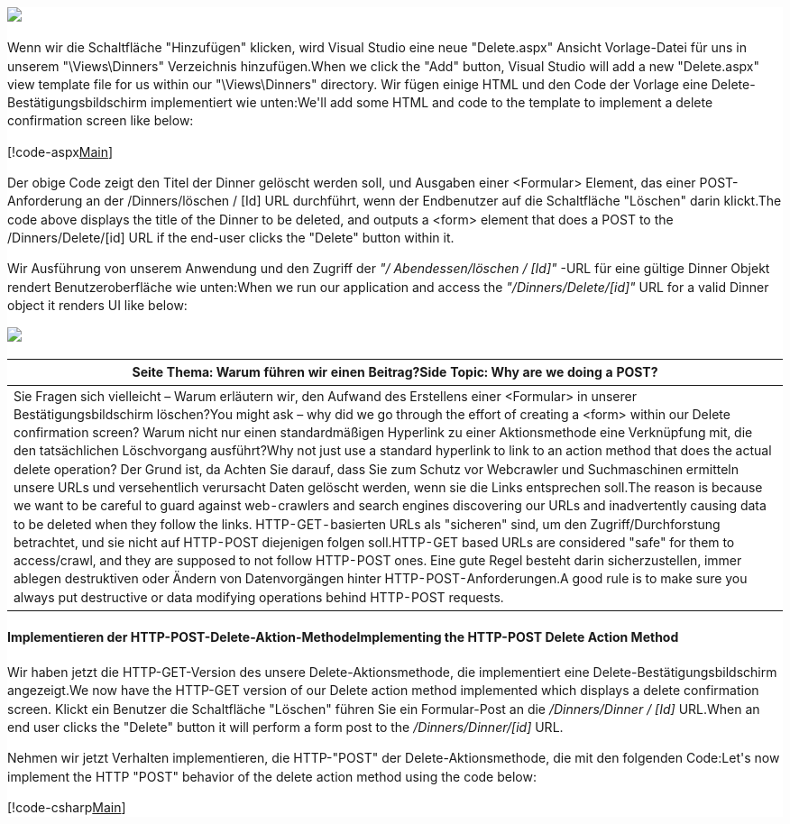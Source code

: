 ![](provide-crud-create-read-update-delete-data-form-entry-support/_static/image17.png)

<span data-ttu-id="18d0c-318">Wenn wir die Schaltfläche "Hinzufügen" klicken, wird Visual Studio eine neue "Delete.aspx" Ansicht Vorlage-Datei für uns in unserem "\Views\Dinners" Verzeichnis hinzufügen.</span><span class="sxs-lookup"><span data-stu-id="18d0c-318">When we click the "Add" button, Visual Studio will add a new "Delete.aspx" view template file for us within our "\Views\Dinners" directory.</span></span> <span data-ttu-id="18d0c-319">Wir fügen einige HTML und den Code der Vorlage eine Delete-Bestätigungsbildschirm implementiert wie unten:</span><span class="sxs-lookup"><span data-stu-id="18d0c-319">We'll add some HTML and code to the template to implement a delete confirmation screen like below:</span></span>

[!code-aspx[Main](provide-crud-create-read-update-delete-data-form-entry-support/samples/sample29.aspx)]

<span data-ttu-id="18d0c-320">Der obige Code zeigt den Titel der Dinner gelöscht werden soll, und Ausgaben einer &lt;Formular&gt; Element, das einer POST-Anforderung an der /Dinners/löschen / [Id] URL durchführt, wenn der Endbenutzer auf die Schaltfläche "Löschen" darin klickt.</span><span class="sxs-lookup"><span data-stu-id="18d0c-320">The code above displays the title of the Dinner to be deleted, and outputs a &lt;form&gt; element that does a POST to the /Dinners/Delete/[id] URL if the end-user clicks the "Delete" button within it.</span></span>

<span data-ttu-id="18d0c-321">Wir Ausführung von unserem Anwendung und den Zugriff der *"/ Abendessen/löschen / [Id]"* -URL für eine gültige Dinner Objekt rendert Benutzeroberfläche wie unten:</span><span class="sxs-lookup"><span data-stu-id="18d0c-321">When we run our application and access the *"/Dinners/Delete/[id]"* URL for a valid Dinner object it renders UI like below:</span></span>

![](provide-crud-create-read-update-delete-data-form-entry-support/_static/image18.png)

| <span data-ttu-id="18d0c-322">**Seite Thema: Warum führen wir einen Beitrag?**</span><span class="sxs-lookup"><span data-stu-id="18d0c-322">**Side Topic: Why are we doing a POST?**</span></span> |
| --- |
| <span data-ttu-id="18d0c-323">Sie Fragen sich vielleicht – Warum erläutern wir, den Aufwand des Erstellens einer &lt;Formular&gt; in unserer Bestätigungsbildschirm löschen?</span><span class="sxs-lookup"><span data-stu-id="18d0c-323">You might ask – why did we go through the effort of creating a &lt;form&gt; within our Delete confirmation screen?</span></span> <span data-ttu-id="18d0c-324">Warum nicht nur einen standardmäßigen Hyperlink zu einer Aktionsmethode eine Verknüpfung mit, die den tatsächlichen Löschvorgang ausführt?</span><span class="sxs-lookup"><span data-stu-id="18d0c-324">Why not just use a standard hyperlink to link to an action method that does the actual delete operation?</span></span> <span data-ttu-id="18d0c-325">Der Grund ist, da Achten Sie darauf, dass Sie zum Schutz vor Webcrawler und Suchmaschinen ermitteln unsere URLs und versehentlich verursacht Daten gelöscht werden, wenn sie die Links entsprechen soll.</span><span class="sxs-lookup"><span data-stu-id="18d0c-325">The reason is because we want to be careful to guard against web-crawlers and search engines discovering our URLs and inadvertently causing data to be deleted when they follow the links.</span></span> <span data-ttu-id="18d0c-326">HTTP-GET-basierten URLs als "sicheren" sind, um den Zugriff/Durchforstung betrachtet, und sie nicht auf HTTP-POST diejenigen folgen soll.</span><span class="sxs-lookup"><span data-stu-id="18d0c-326">HTTP-GET based URLs are considered "safe" for them to access/crawl, and they are supposed to not follow HTTP-POST ones.</span></span> <span data-ttu-id="18d0c-327">Eine gute Regel besteht darin sicherzustellen, immer ablegen destruktiven oder Ändern von Datenvorgängen hinter HTTP-POST-Anforderungen.</span><span class="sxs-lookup"><span data-stu-id="18d0c-327">A good rule is to make sure you always put destructive or data modifying operations behind HTTP-POST requests.</span></span> |

#### <a name="implementing-the-http-post-delete-action-method"></a><span data-ttu-id="18d0c-328">Implementieren der HTTP-POST-Delete-Aktion-Methode</span><span class="sxs-lookup"><span data-stu-id="18d0c-328">Implementing the HTTP-POST Delete Action Method</span></span>

<span data-ttu-id="18d0c-329">Wir haben jetzt die HTTP-GET-Version des unsere Delete-Aktionsmethode, die implementiert eine Delete-Bestätigungsbildschirm angezeigt.</span><span class="sxs-lookup"><span data-stu-id="18d0c-329">We now have the HTTP-GET version of our Delete action method implemented which displays a delete confirmation screen.</span></span> <span data-ttu-id="18d0c-330">Klickt ein Benutzer die Schaltfläche "Löschen" führen Sie ein Formular-Post an die */Dinners/Dinner / [Id]* URL.</span><span class="sxs-lookup"><span data-stu-id="18d0c-330">When an end user clicks the "Delete" button it will perform a form post to the */Dinners/Dinner/[id]* URL.</span></span>

<span data-ttu-id="18d0c-331">Nehmen wir jetzt Verhalten implementieren, die HTTP-"POST" der Delete-Aktionsmethode, die mit den folgenden Code:</span><span class="sxs-lookup"><span data-stu-id="18d0c-331">Let's now implement the HTTP "POST" behavior of the delete action method using the code below:</span></span>

[!code-csharp[Main](provide-crud-create-read-update-delete-data-form-entry-support/samples/sample30.cs)]
